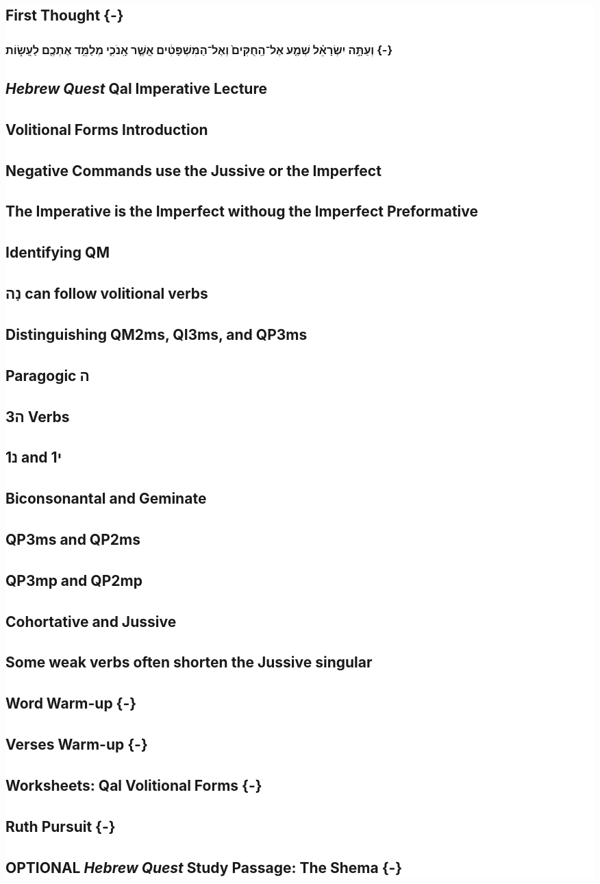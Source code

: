 
## First Thought {-}
### <span class="he">וְעַתָּ֣ה יִשְׂרָאֵ֗ל שְׁמַ֤ע אֶל־הַֽחֻקִּים֙ וְאֶל־הַמִּשְׁפָּטִ֔ים אֲשֶׁ֧ר אָֽנֹכִ֛י מְלַמֵּ֥ד אֶתְכֶ֖ם לַעֲשׂ֑וֹת</span> {-}
## _Hebrew Quest_ Qal Imperative Lecture
## Volitional Forms Introduction
## Negative Commands use the Jussive or the Imperfect
## The Imperative is the Imperfect withoug the Imperfect Preformative
## Identifying QM
## <span class="he">נָה</span> can follow volitional verbs
## Distinguishing QM2ms, QI3ms, and QP3ms
## Paragogic ה 
## 3ה Verbs
## 1נ and 1י
## Biconsonantal and Geminate
## QP3ms and QP2ms
## QP3mp and QP2mp
## Cohortative and Jussive
## Some weak verbs often shorten the Jussive singular
## Word Warm-up {-}
## Verses Warm-up {-}
## Worksheets: Qal Volitional Forms {-}
## Ruth Pursuit {-}   
## OPTIONAL _Hebrew Quest_ Study Passage: The Shema {-}


